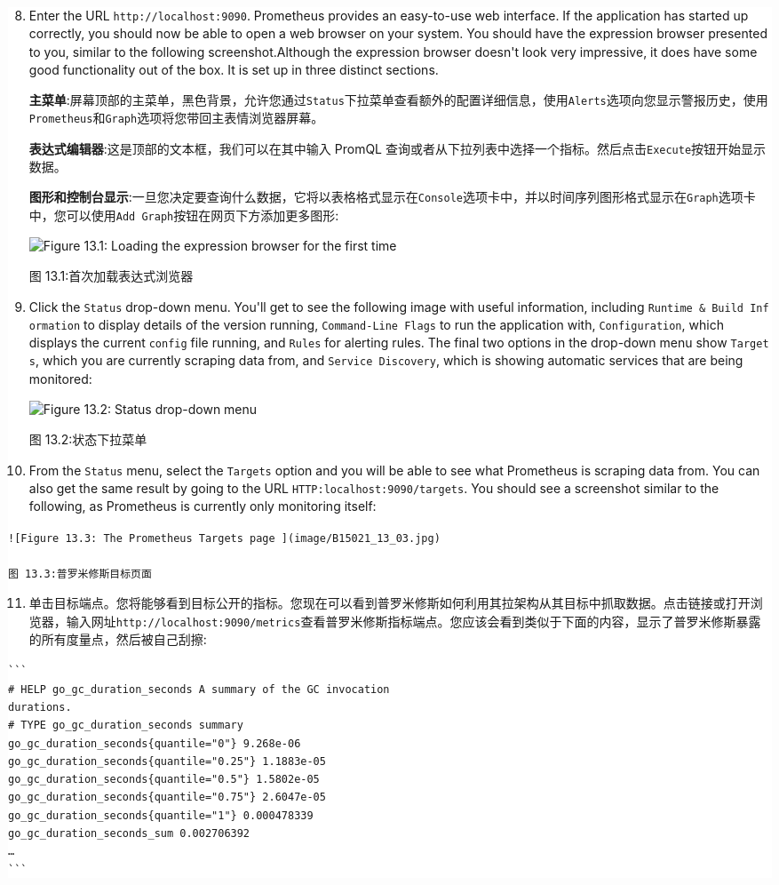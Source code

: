 8.  Enter the URL `http://localhost:9090`. Prometheus provides an easy-to-use web interface. If the application has started up correctly, you should now be able to open a web browser on your system. You should have the expression browser presented to you, similar to the following screenshot.Although the expression browser doesn't look very impressive, it does have some good functionality out of the box. It is set up in three distinct sections.

    **主菜单**:屏幕顶部的主菜单，黑色背景，允许您通过`Status`下拉菜单查看额外的配置详细信息，使用`Alerts`选项向您显示警报历史，使用`Prometheus`和`Graph`选项将您带回主表情浏览器屏幕。

    **表达式编辑器**:这是顶部的文本框，我们可以在其中输入 PromQL 查询或者从下拉列表中选择一个指标。然后点击`Execute`按钮开始显示数据。

    **图形和控制台显示**:一旦您决定要查询什么数据，它将以表格格式显示在`Console`选项卡中，并以时间序列图形格式显示在`Graph`选项卡中，您可以使用`Add Graph`按钮在网页下方添加更多图形:

    ![Figure 13.1: Loading the expression browser for the first time ](image/B15021_13_01.jpg)

    图 13.1:首次加载表达式浏览器

9.  Click the `Status` drop-down menu. You'll get to see the following image with useful information, including `Runtime & Build Information` to display details of the version running, `Command-Line Flags` to run the application with, `Configuration`, which displays the current `config` file running, and `Rules` for alerting rules. The final two options in the drop-down menu show `Targets`, which you are currently scraping data from, and `Service Discovery`, which is showing automatic services that are being monitored:

    ![Figure 13.2: Status drop-down menu ](image/B15021_13_02.jpg)

    图 13.2:状态下拉菜单

10.  From the `Status` menu, select the `Targets` option and you will be able to see what Prometheus is scraping data from. You can also get the same result by going to the URL `HTTP:localhost:9090/targets`. You should see a screenshot similar to the following, as Prometheus is currently only monitoring itself:

    ![Figure 13.3: The Prometheus Targets page ](image/B15021_13_03.jpg)

    图 13.3:普罗米修斯目标页面

11.  单击目标端点。您将能够看到目标公开的指标。您现在可以看到普罗米修斯如何利用其拉架构从其目标中抓取数据。点击链接或打开浏览器，输入网址`http://localhost:9090/metrics`查看普罗米修斯指标端点。您应该会看到类似于下面的内容，显示了普罗米修斯暴露的所有度量点，然后被自己刮擦:

    ```
    # HELP go_gc_duration_seconds A summary of the GC invocation 
    durations.
    # TYPE go_gc_duration_seconds summary
    go_gc_duration_seconds{quantile="0"} 9.268e-06
    go_gc_duration_seconds{quantile="0.25"} 1.1883e-05
    go_gc_duration_seconds{quantile="0.5"} 1.5802e-05
    go_gc_duration_seconds{quantile="0.75"} 2.6047e-05
    go_gc_duration_seconds{quantile="1"} 0.000478339
    go_gc_duration_seconds_sum 0.002706392
    …
    ```
